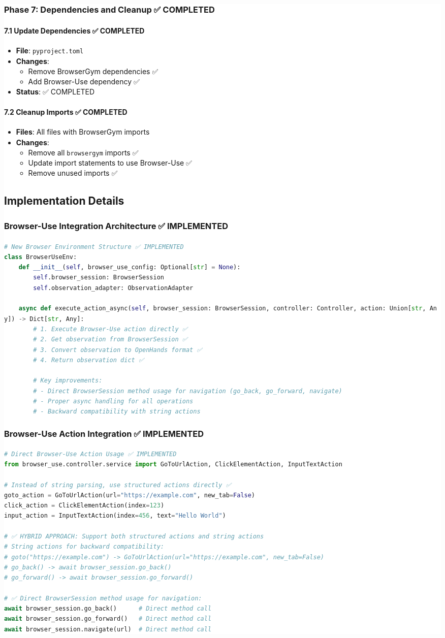 ### Phase 7: Dependencies and Cleanup ✅ COMPLETED

#### 7.1 Update Dependencies ✅ COMPLETED
- **File**: `pyproject.toml`
- **Changes**:
  - Remove BrowserGym dependencies ✅
  - Add Browser-Use dependency ✅
- **Status**: ✅ COMPLETED

#### 7.2 Cleanup Imports ✅ COMPLETED
- **Files**: All files with BrowserGym imports
- **Changes**:
  - Remove all `browsergym` imports ✅
  - Update import statements to use Browser-Use ✅
  - Remove unused imports ✅

## Implementation Details

### Browser-Use Integration Architecture ✅ IMPLEMENTED

```python
# New Browser Environment Structure ✅ IMPLEMENTED
class BrowserUseEnv:
    def __init__(self, browser_use_config: Optional[str] = None):
        self.browser_session: BrowserSession
        self.observation_adapter: ObservationAdapter

    async def execute_action_async(self, browser_session: BrowserSession, controller: Controller, action: Union[str, Any]) -> Dict[str, Any]:
        # 1. Execute Browser-Use action directly ✅
        # 2. Get observation from BrowserSession ✅
        # 3. Convert observation to OpenHands format ✅
        # 4. Return observation dict ✅

        # Key improvements:
        # - Direct BrowserSession method usage for navigation (go_back, go_forward, navigate)
        # - Proper async handling for all operations
        # - Backward compatibility with string actions
```

### Browser-Use Action Integration ✅ IMPLEMENTED

```python
# Direct Browser-Use Action Usage ✅ IMPLEMENTED
from browser_use.controller.service import GoToUrlAction, ClickElementAction, InputTextAction

# Instead of string parsing, use structured actions directly ✅
goto_action = GoToUrlAction(url="https://example.com", new_tab=False)
click_action = ClickElementAction(index=123)
input_action = InputTextAction(index=456, text="Hello World")

# ✅ HYBRID APPROACH: Support both structured actions and string actions
# String actions for backward compatibility:
# goto("https://example.com") -> GoToUrlAction(url="https://example.com", new_tab=False)
# go_back() -> await browser_session.go_back()
# go_forward() -> await browser_session.go_forward()

# ✅ Direct BrowserSession method usage for navigation:
await browser_session.go_back()      # Direct method call
await browser_session.go_forward()   # Direct method call
await browser_session.navigate(url)  # Direct method call
```
